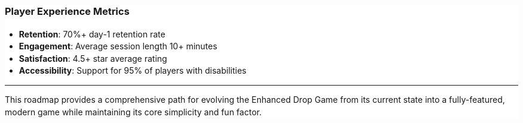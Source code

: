 ### **Player Experience Metrics**
- **Retention**: 70%+ day-1 retention rate
- **Engagement**: Average session length 10+ minutes
- **Satisfaction**: 4.5+ star average rating
- **Accessibility**: Support for 95% of players with disabilities

---

This roadmap provides a comprehensive path for evolving the Enhanced Drop Game from its current state into a fully-featured, modern game while maintaining its core simplicity and fun factor.